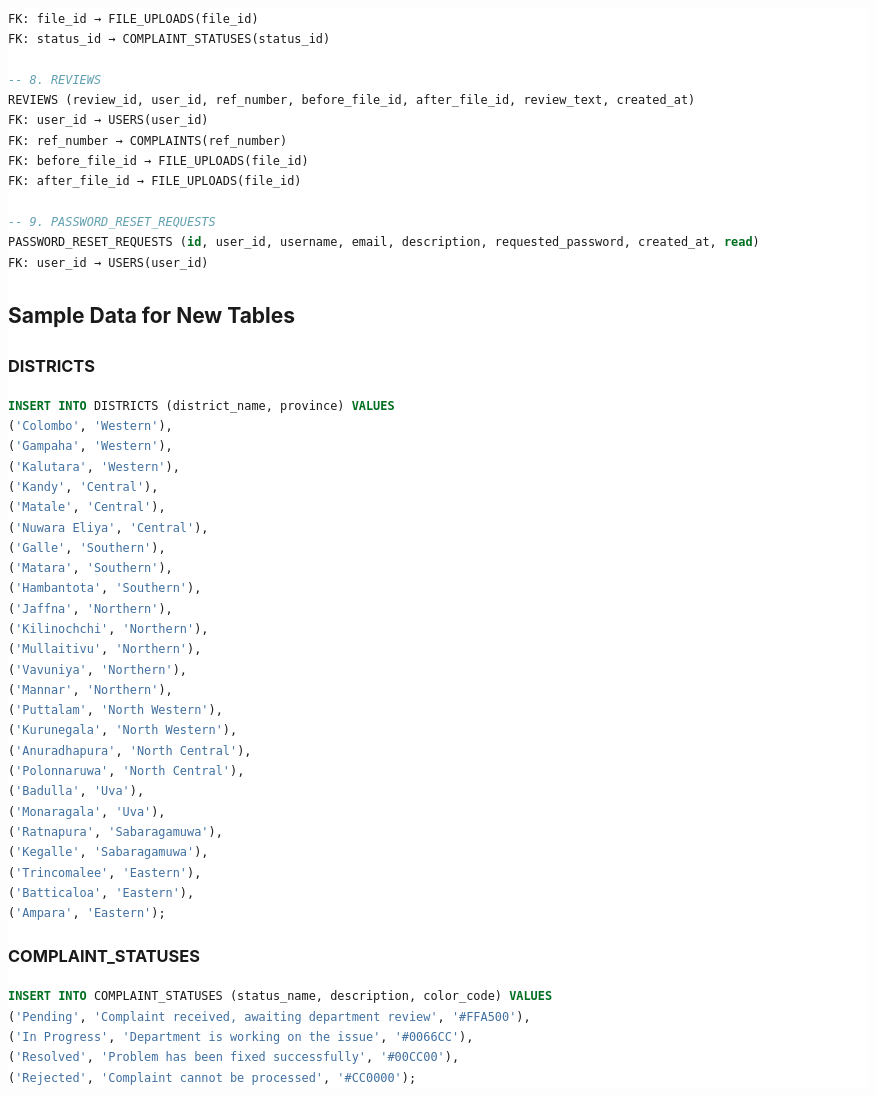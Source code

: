 ```sql
FK: file_id → FILE_UPLOADS(file_id)
FK: status_id → COMPLAINT_STATUSES(status_id)

-- 8. REVIEWS
REVIEWS (review_id, user_id, ref_number, before_file_id, after_file_id, review_text, created_at)
FK: user_id → USERS(user_id)
FK: ref_number → COMPLAINTS(ref_number)
FK: before_file_id → FILE_UPLOADS(file_id)
FK: after_file_id → FILE_UPLOADS(file_id)

-- 9. PASSWORD_RESET_REQUESTS
PASSWORD_RESET_REQUESTS (id, user_id, username, email, description, requested_password, created_at, read)
FK: user_id → USERS(user_id)
```

## Sample Data for New Tables

### DISTRICTS
```sql
INSERT INTO DISTRICTS (district_name, province) VALUES
('Colombo', 'Western'),
('Gampaha', 'Western'),
('Kalutara', 'Western'),
('Kandy', 'Central'),
('Matale', 'Central'),
('Nuwara Eliya', 'Central'),
('Galle', 'Southern'),
('Matara', 'Southern'),
('Hambantota', 'Southern'),
('Jaffna', 'Northern'),
('Kilinochchi', 'Northern'),
('Mullaitivu', 'Northern'),
('Vavuniya', 'Northern'),
('Mannar', 'Northern'),
('Puttalam', 'North Western'),
('Kurunegala', 'North Western'),
('Anuradhapura', 'North Central'),
('Polonnaruwa', 'North Central'),
('Badulla', 'Uva'),
('Monaragala', 'Uva'),
('Ratnapura', 'Sabaragamuwa'),
('Kegalle', 'Sabaragamuwa'),
('Trincomalee', 'Eastern'),
('Batticaloa', 'Eastern'),
('Ampara', 'Eastern');
```

### COMPLAINT_STATUSES
```sql
INSERT INTO COMPLAINT_STATUSES (status_name, description, color_code) VALUES
('Pending', 'Complaint received, awaiting department review', '#FFA500'),
('In Progress', 'Department is working on the issue', '#0066CC'),
('Resolved', 'Problem has been fixed successfully', '#00CC00'),
('Rejected', 'Complaint cannot be processed', '#CC0000');
```
